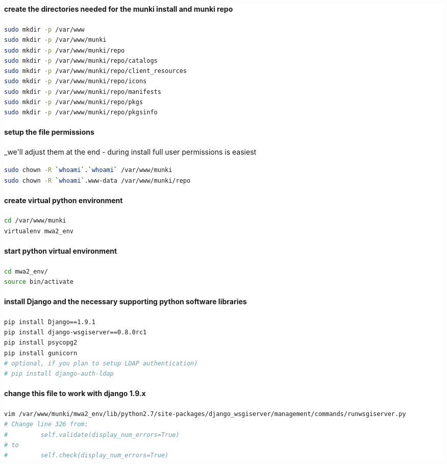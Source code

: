 #### create the directories needed for the munki install and munki repo
``` sh
sudo mkdir -p /var/www
sudo mkdir -p /var/www/munki
sudo mkdir -p /var/www/munki/repo
sudo mkdir -p /var/www/munki/repo/catalogs
sudo mkdir -p /var/www/munki/repo/client_resources
sudo mkdir -p /var/www/munki/repo/icons
sudo mkdir -p /var/www/munki/repo/manifests
sudo mkdir -p /var/www/munki/repo/pkgs
sudo mkdir -p /var/www/munki/repo/pkgsinfo
```

#### setup the file permissions 
_we'll adjust them at the end - during install full user permissions is easiest
``` sh
sudo chown -R `whoami`.`whoami` /var/www/munki
sudo chown -R `whoami`.www-data /var/www/munki/repo
```

#### create virtual python environment
``` sh
cd /var/www/munki
virtualenv mwa2_env
```

#### start python virtual environment
``` sh
cd mwa2_env/
source bin/activate
```

#### install Django and the necessary supporting python software libraries
``` sh
pip install Django==1.9.1
pip install django-wsgiserver==0.8.0rc1
pip install psycopg2
pip install gunicorn
# optional, if you plan to setup LDAP authentication)
# pip install django-auth-ldap
```

#### change this file to work with django 1.9.x
``` sh
vim /var/www/munki/mwa2_env/lib/python2.7/site-packages/django_wsgiserver/management/commands/runwsgiserver.py
# Change line 326 from:
#         self.validate(display_num_errors=True)
# to
#         self.check(display_num_errors=True)
```

